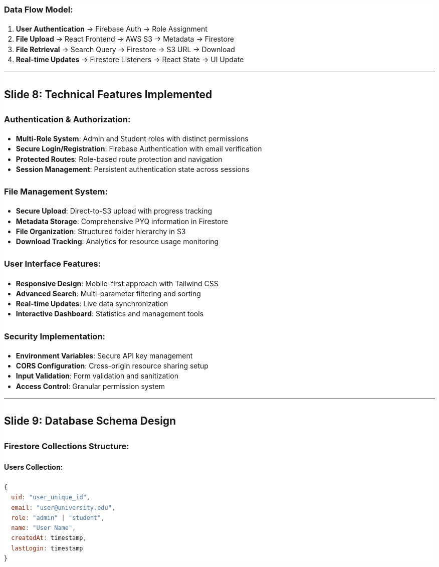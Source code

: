 ### Data Flow Model:

1. **User Authentication** → Firebase Auth → Role Assignment
2. **File Upload** → React Frontend → AWS S3 → Metadata → Firestore
3. **File Retrieval** → Search Query → Firestore → S3 URL → Download
4. **Real-time Updates** → Firestore Listeners → React State → UI Update

---

## Slide 8: Technical Features Implemented

### Authentication & Authorization:

- **Multi-Role System**: Admin and Student roles with distinct permissions
- **Secure Login/Registration**: Firebase Authentication with email verification
- **Protected Routes**: Role-based route protection and navigation
- **Session Management**: Persistent authentication state across sessions

### File Management System:

- **Secure Upload**: Direct-to-S3 upload with progress tracking
- **Metadata Storage**: Comprehensive PYQ information in Firestore
- **File Organization**: Structured folder hierarchy in S3
- **Download Tracking**: Analytics for resource usage monitoring

### User Interface Features:

- **Responsive Design**: Mobile-first approach with Tailwind CSS
- **Advanced Search**: Multi-parameter filtering and sorting
- **Real-time Updates**: Live data synchronization
- **Interactive Dashboard**: Statistics and management tools

### Security Implementation:

- **Environment Variables**: Secure API key management
- **CORS Configuration**: Cross-origin resource sharing setup
- **Input Validation**: Form validation and sanitization
- **Access Control**: Granular permission system

---

## Slide 9: Database Schema Design

### Firestore Collections Structure:

#### Users Collection:

```javascript
{
  uid: "user_unique_id",
  email: "user@university.edu",
  role: "admin" | "student",
  name: "User Name",
  createdAt: timestamp,
  lastLogin: timestamp
}
```
